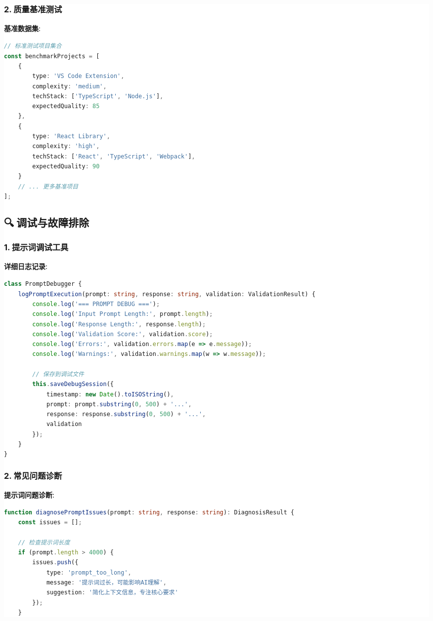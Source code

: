 ### 2. 质量基准测试

**基准数据集**:
```typescript
// 标准测试项目集合
const benchmarkProjects = [
    {
        type: 'VS Code Extension',
        complexity: 'medium',
        techStack: ['TypeScript', 'Node.js'],
        expectedQuality: 85
    },
    {
        type: 'React Library',
        complexity: 'high',
        techStack: ['React', 'TypeScript', 'Webpack'],
        expectedQuality: 90
    }
    // ... 更多基准项目
];
```

## 🔍 调试与故障排除

### 1. 提示词调试工具

**详细日志记录**:
```typescript
class PromptDebugger {
    logPromptExecution(prompt: string, response: string, validation: ValidationResult) {
        console.log('=== PROMPT DEBUG ===');
        console.log('Input Prompt Length:', prompt.length);
        console.log('Response Length:', response.length);
        console.log('Validation Score:', validation.score);
        console.log('Errors:', validation.errors.map(e => e.message));
        console.log('Warnings:', validation.warnings.map(w => w.message));

        // 保存到调试文件
        this.saveDebugSession({
            timestamp: new Date().toISOString(),
            prompt: prompt.substring(0, 500) + '...',
            response: response.substring(0, 500) + '...',
            validation
        });
    }
}
```

### 2. 常见问题诊断

**提示词问题诊断**:
```typescript
function diagnosePromptIssues(prompt: string, response: string): DiagnosisResult {
    const issues = [];

    // 检查提示词长度
    if (prompt.length > 4000) {
        issues.push({
            type: 'prompt_too_long',
            message: '提示词过长，可能影响AI理解',
            suggestion: '简化上下文信息，专注核心要求'
        });
    }

```